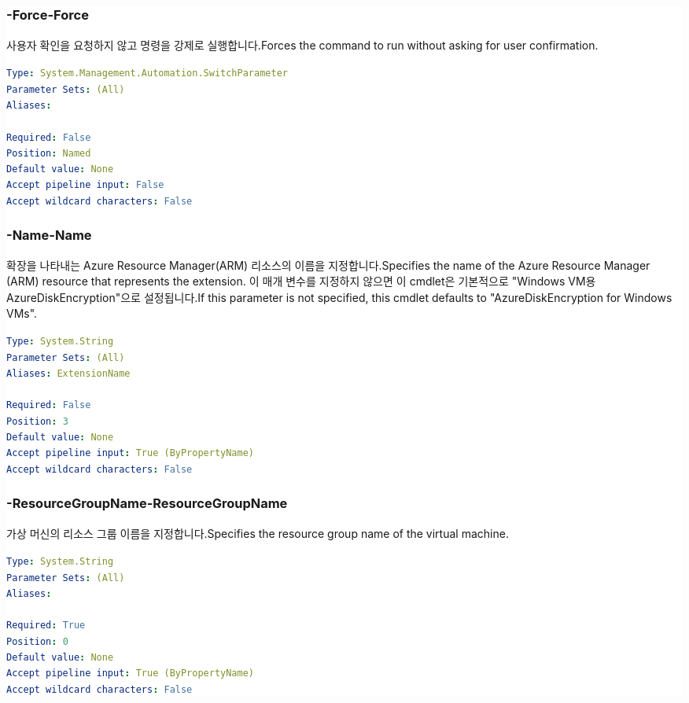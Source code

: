 ### <span data-ttu-id="42d6d-128">-Force</span><span class="sxs-lookup"><span data-stu-id="42d6d-128">-Force</span></span>
<span data-ttu-id="42d6d-129">사용자 확인을 요청하지 않고 명령을 강제로 실행합니다.</span><span class="sxs-lookup"><span data-stu-id="42d6d-129">Forces the command to run without asking for user confirmation.</span></span>

```yaml
Type: System.Management.Automation.SwitchParameter
Parameter Sets: (All)
Aliases:

Required: False
Position: Named
Default value: None
Accept pipeline input: False
Accept wildcard characters: False
```

### <span data-ttu-id="42d6d-130">-Name</span><span class="sxs-lookup"><span data-stu-id="42d6d-130">-Name</span></span>
<span data-ttu-id="42d6d-131">확장을 나타내는 Azure Resource Manager(ARM) 리소스의 이름을 지정합니다.</span><span class="sxs-lookup"><span data-stu-id="42d6d-131">Specifies the name of the Azure Resource Manager (ARM) resource that represents the extension.</span></span>
<span data-ttu-id="42d6d-132">이 매개 변수를 지정하지 않으면 이 cmdlet은 기본적으로 "Windows VM용 AzureDiskEncryption"으로 설정됩니다.</span><span class="sxs-lookup"><span data-stu-id="42d6d-132">If this parameter is not specified, this cmdlet defaults to "AzureDiskEncryption for Windows VMs".</span></span>

```yaml
Type: System.String
Parameter Sets: (All)
Aliases: ExtensionName

Required: False
Position: 3
Default value: None
Accept pipeline input: True (ByPropertyName)
Accept wildcard characters: False
```

### <span data-ttu-id="42d6d-133">-ResourceGroupName</span><span class="sxs-lookup"><span data-stu-id="42d6d-133">-ResourceGroupName</span></span>
<span data-ttu-id="42d6d-134">가상 머신의 리소스 그룹 이름을 지정합니다.</span><span class="sxs-lookup"><span data-stu-id="42d6d-134">Specifies the resource group name of the virtual machine.</span></span>

```yaml
Type: System.String
Parameter Sets: (All)
Aliases:

Required: True
Position: 0
Default value: None
Accept pipeline input: True (ByPropertyName)
Accept wildcard characters: False
```
